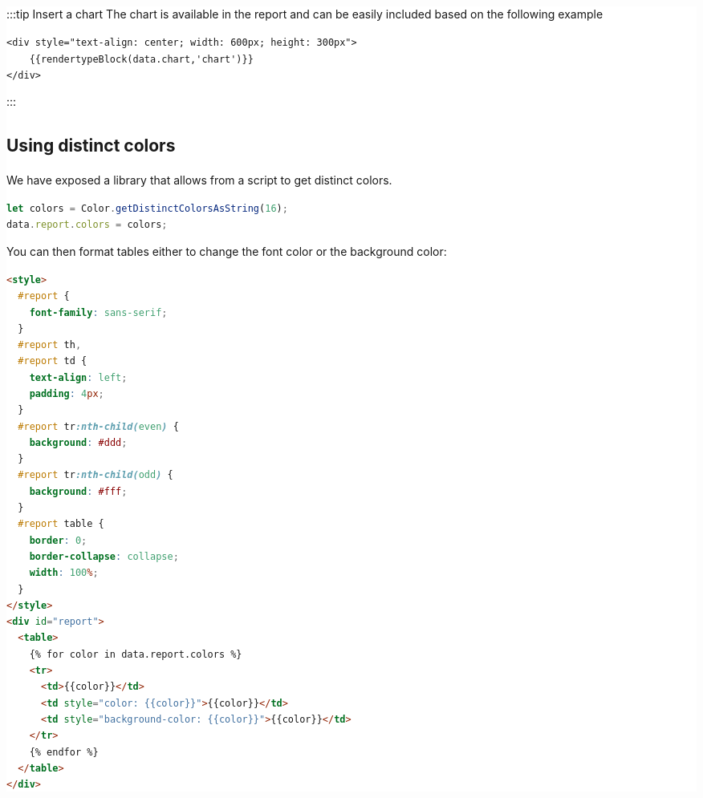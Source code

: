 :::tip Insert a chart
The chart is available in the report and can be easily included based
on the following example

```
<div style="text-align: center; width: 600px; height: 300px">
    {{rendertypeBlock(data.chart,'chart')}}
</div>
```

:::

## Using distinct colors

We have exposed a library that allows from a script to get distinct colors.

```js
let colors = Color.getDistinctColorsAsString(16);
data.report.colors = colors;
```

You can then format tables either to change the font color or the background color:

```html
<style>
  #report {
    font-family: sans-serif;
  }
  #report th,
  #report td {
    text-align: left;
    padding: 4px;
  }
  #report tr:nth-child(even) {
    background: #ddd;
  }
  #report tr:nth-child(odd) {
    background: #fff;
  }
  #report table {
    border: 0;
    border-collapse: collapse;
    width: 100%;
  }
</style>
<div id="report">
  <table>
    {% for color in data.report.colors %}
    <tr>
      <td>{{color}}</td>
      <td style="color: {{color}}">{{color}}</td>
      <td style="background-color: {{color}}">{{color}}</td>
    </tr>
    {% endfor %}
  </table>
</div>
```
